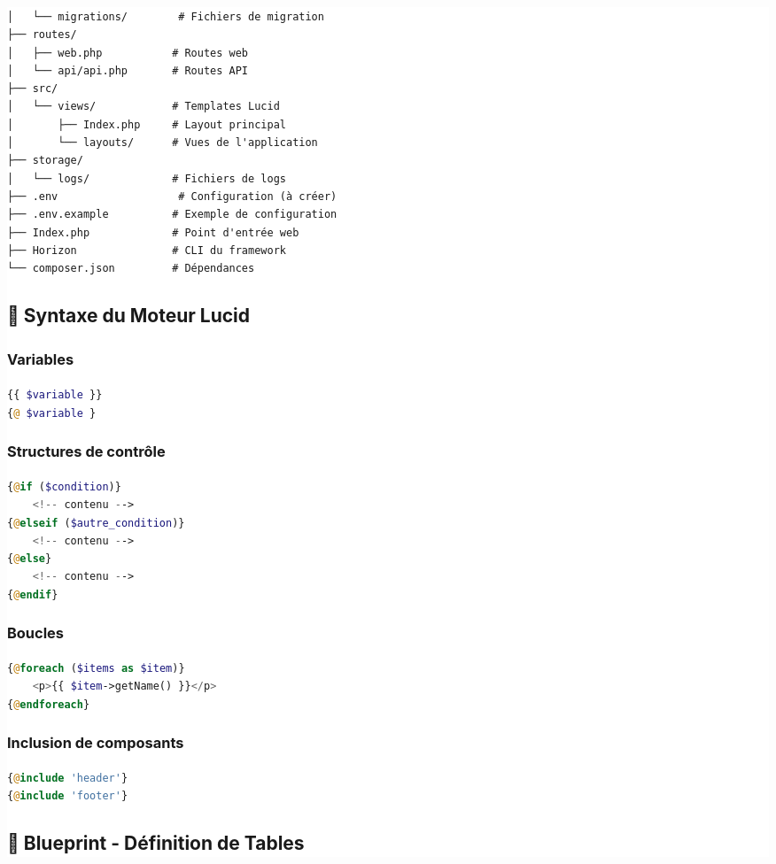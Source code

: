 ```
│   └── migrations/        # Fichiers de migration
├── routes/
│   ├── web.php           # Routes web
│   └── api/api.php       # Routes API
├── src/
│   └── views/            # Templates Lucid
│       ├── Index.php     # Layout principal
│       └── layouts/      # Vues de l'application
├── storage/
│   └── logs/             # Fichiers de logs
├── .env                   # Configuration (à créer)
├── .env.example          # Exemple de configuration
├── Index.php             # Point d'entrée web
├── Horizon               # CLI du framework
└── composer.json         # Dépendances
```

## 🎨 Syntaxe du Moteur Lucid

### Variables
```php
{{ $variable }}
{@ $variable }
```

### Structures de contrôle
```php
{@if ($condition)}
    <!-- contenu -->
{@elseif ($autre_condition)}
    <!-- contenu -->
{@else}
    <!-- contenu -->
{@endif}
```

### Boucles
```php
{@foreach ($items as $item)}
    <p>{{ $item->getName() }}</p>
{@endforeach}
```

### Inclusion de composants
```php
{@include 'header'}
{@include 'footer'}
```

## 💾 Blueprint - Définition de Tables
